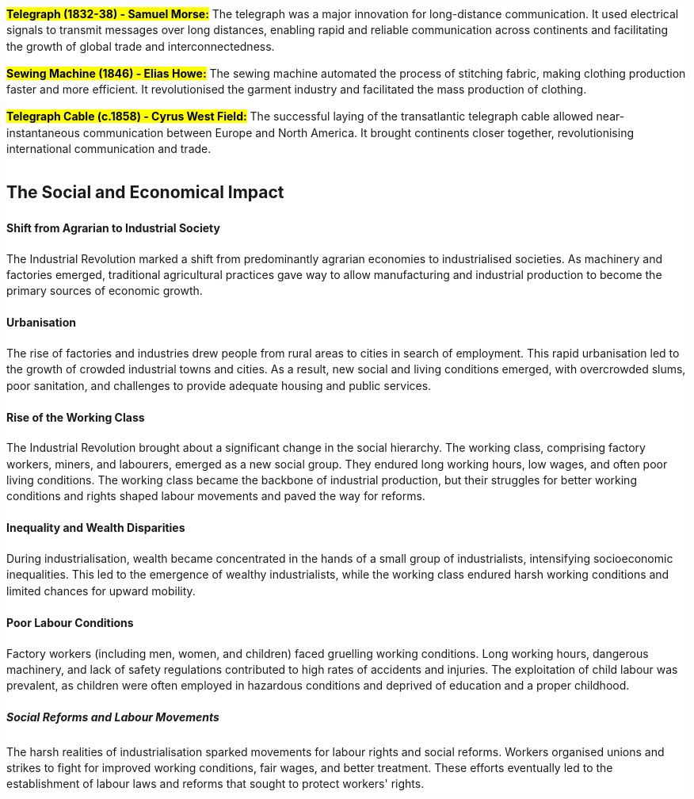 <mark>**Telegraph (1832-38) - Samuel Morse:**</mark> The telegraph was a major innovation for long-distance communication. It used electrical signals to transmit messages over long distances, enabling rapid and reliable communication across continents and facilitating the growth of global trade and interconnectedness.

<mark>**Sewing Machine (1846) - Elias Howe:**</mark> The sewing machine automated the process of stitching fabric, making clothing production faster and more efficient. It revolutionised the garment industry and facilitated the mass production of clothing.

<mark>**Telegraph Cable (c.1858) - Cyrus West Field:**</mark> The successful laying of the transatlantic telegraph cable allowed near-instantaneous communication between Europe and North America. It brought continents closer together, revolutionising international communication and trade.

## The Social and Economical Impact

#### **Shift from Agrarian to Industrial Society**

The Industrial Revolution marked a shift from predominantly agrarian economies to industrialised societies. As machinery and factories emerged, traditional agricultural practices gave way to allow manufacturing and industrial production to become the primary sources of economic growth.

#### **Urbanisation**

The rise of factories and industries drew people from rural areas to cities in search of employment. This rapid urbanisation led to the growth of crowded industrial towns and cities. As a result, new social and living conditions emerged, with overcrowded slums, poor sanitation, and challenges to provide adequate housing and public services.

#### **Rise of the Working Class**

The Industrial Revolution brought about a significant change in the social hierarchy. The working class, comprising factory workers, miners, and labourers, emerged as a new social group. They endured long working hours, low wages, and often poor living conditions. The working class became the backbone of industrial production, but their struggles for better working conditions and rights shaped labour movements and paved the way for reforms.

#### **Inequality and Wealth Disparities**

During industrialisation, wealth became concentrated in the hands of a small group of industrialists, intensifying socioeconomic inequalities. This led to the emergence of wealthy industrialists, while the working class endured harsh working conditions and limited chances for upward mobility.

#### **Poor Labour Conditions**

Factory workers (including men, women, and children) faced gruelling working conditions. Long working hours, dangerous machinery, and lack of safety regulations contributed to high rates of accidents and injuries. The exploitation of child labour was prevalent, as children were often employed in hazardous conditions and deprived of education and a proper childhood.

##### **Social Reforms and Labour Movements**

The harsh realities of industrialisation sparked movements for labour rights and social reforms. Workers organised unions and strikes to fight for improved working conditions, fair wages, and better treatment. These efforts eventually led to the establishment of labour laws and reforms that sought to protect workers' rights.

